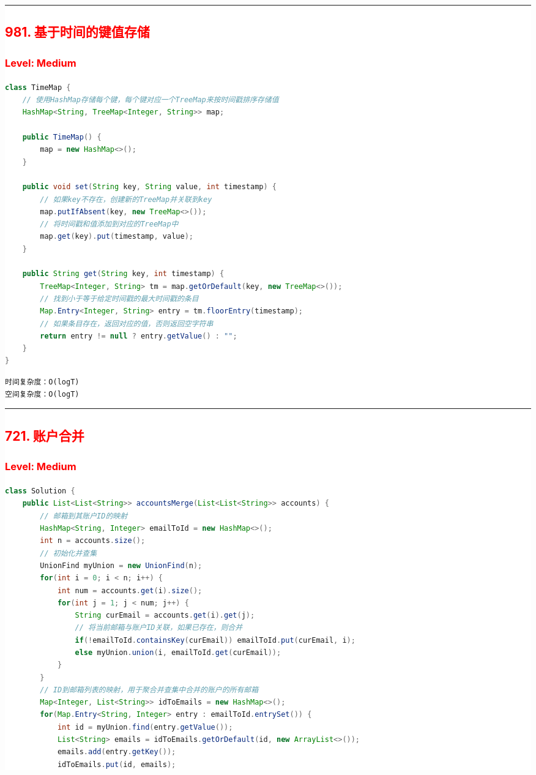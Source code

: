 ___
## <span style="color:red"  id = "981">981. 基于时间的键值存储</span>
### <span style="color:red">Level: Medium</span>
```Java
class TimeMap {
    // 使用HashMap存储每个键，每个键对应一个TreeMap来按时间戳排序存储值
    HashMap<String, TreeMap<Integer, String>> map;

    public TimeMap() {
        map = new HashMap<>();
    }
    
    public void set(String key, String value, int timestamp) {
        // 如果key不存在，创建新的TreeMap并关联到key
        map.putIfAbsent(key, new TreeMap<>());
        // 将时间戳和值添加到对应的TreeMap中
        map.get(key).put(timestamp, value);
    }
    
    public String get(String key, int timestamp) {
        TreeMap<Integer, String> tm = map.getOrDefault(key, new TreeMap<>());
        // 找到小于等于给定时间戳的最大时间戳的条目
        Map.Entry<Integer, String> entry = tm.floorEntry(timestamp);
        // 如果条目存在，返回对应的值，否则返回空字符串
        return entry != null ? entry.getValue() : "";
    }
}
```
```
时间复杂度：O(logT)
空间复杂度：O(logT)
```

___
## <span style="color:red"  id = "721">721. 账户合并</span>
### <span style="color:red">Level: Medium</span>
```Java
class Solution {
    public List<List<String>> accountsMerge(List<List<String>> accounts) {
        // 邮箱到其账户ID的映射
        HashMap<String, Integer> emailToId = new HashMap<>();
        int n = accounts.size();
        // 初始化并查集
        UnionFind myUnion = new UnionFind(n);
        for(int i = 0; i < n; i++) {
            int num = accounts.get(i).size();
            for(int j = 1; j < num; j++) {
                String curEmail = accounts.get(i).get(j);
                // 将当前邮箱与账户ID关联，如果已存在，则合并
                if(!emailToId.containsKey(curEmail)) emailToId.put(curEmail, i);
                else myUnion.union(i, emailToId.get(curEmail));
            }
        }
        // ID到邮箱列表的映射，用于聚合并查集中合并的账户的所有邮箱
        Map<Integer, List<String>> idToEmails = new HashMap<>();
        for(Map.Entry<String, Integer> entry : emailToId.entrySet()) {
            int id = myUnion.find(entry.getValue());
            List<String> emails = idToEmails.getOrDefault(id, new ArrayList<>());
            emails.add(entry.getKey());
            idToEmails.put(id, emails);
```
